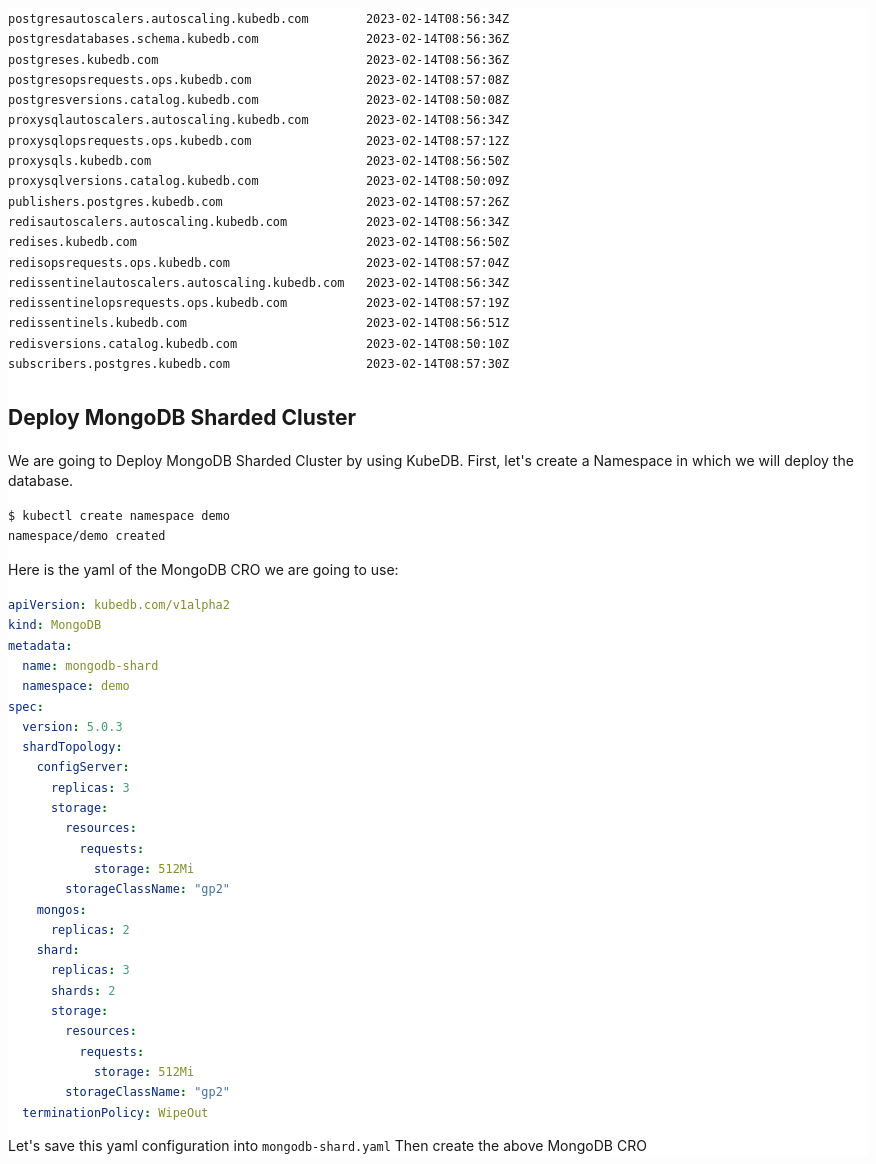 ```bash
postgresautoscalers.autoscaling.kubedb.com        2023-02-14T08:56:34Z
postgresdatabases.schema.kubedb.com               2023-02-14T08:56:36Z
postgreses.kubedb.com                             2023-02-14T08:56:36Z
postgresopsrequests.ops.kubedb.com                2023-02-14T08:57:08Z
postgresversions.catalog.kubedb.com               2023-02-14T08:50:08Z
proxysqlautoscalers.autoscaling.kubedb.com        2023-02-14T08:56:34Z
proxysqlopsrequests.ops.kubedb.com                2023-02-14T08:57:12Z
proxysqls.kubedb.com                              2023-02-14T08:56:50Z
proxysqlversions.catalog.kubedb.com               2023-02-14T08:50:09Z
publishers.postgres.kubedb.com                    2023-02-14T08:57:26Z
redisautoscalers.autoscaling.kubedb.com           2023-02-14T08:56:34Z
redises.kubedb.com                                2023-02-14T08:56:50Z
redisopsrequests.ops.kubedb.com                   2023-02-14T08:57:04Z
redissentinelautoscalers.autoscaling.kubedb.com   2023-02-14T08:56:34Z
redissentinelopsrequests.ops.kubedb.com           2023-02-14T08:57:19Z
redissentinels.kubedb.com                         2023-02-14T08:56:51Z
redisversions.catalog.kubedb.com                  2023-02-14T08:50:10Z
subscribers.postgres.kubedb.com                   2023-02-14T08:57:30Z
```

## Deploy MongoDB Sharded Cluster

We are going to Deploy MongoDB Sharded Cluster by using KubeDB.
First, let's create a Namespace in which we will deploy the database.

```bash
$ kubectl create namespace demo
namespace/demo created
```

Here is the yaml of the MongoDB CRO we are going to use:

```yaml
apiVersion: kubedb.com/v1alpha2
kind: MongoDB
metadata:
  name: mongodb-shard
  namespace: demo
spec:
  version: 5.0.3
  shardTopology:
    configServer:
      replicas: 3
      storage:
        resources:
          requests:
            storage: 512Mi
        storageClassName: "gp2"
    mongos:
      replicas: 2
    shard:
      replicas: 3
      shards: 2
      storage:
        resources:
          requests:
            storage: 512Mi
        storageClassName: "gp2"
  terminationPolicy: WipeOut
```
Let's save this yaml configuration into `mongodb-shard.yaml` 
Then create the above MongoDB CRO
